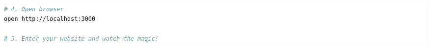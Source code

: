 ```bash
# 4. Open browser
open http://localhost:3000

# 5. Enter your website and watch the magic!
```
